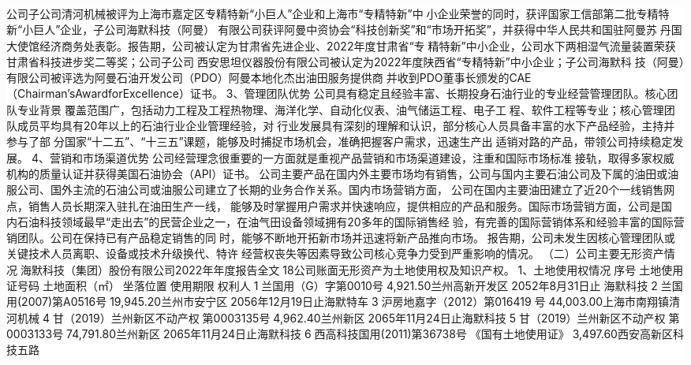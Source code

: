 公司子公司清河机械被评为上海市嘉定区专精特新“小巨人”企业和上海市“专精特新”中
小企业荣誉的同时，获评国家工信部第二批专精特新“小巨人”企业，子公司海默科技（阿曼）
有限公司获评阿曼中资协会“科技创新奖”和“市场开拓奖”，并获得中华人民共和国驻阿曼苏
丹国大使馆经济商务处表彰。报告期，公司被认定为甘肃省先进企业、2022年度甘肃省“专
精特新”中小企业，公司水下两相湿气流量装置荣获甘肃省科技进步奖二等奖；公司子公司
西安思坦仪器股份有限公司被认定为2022年度陕西省“专精特新”中小企业；子公司海默科
技（阿曼）有限公司被评选为阿曼石油开发公司（PDO）阿曼本地化杰出油田服务提供商
并收到PDO董事长颁发的CAE（Chairman’sAwardforExcellence）证书。
3、管理团队优势
公司具有稳定且经验丰富、长期投身石油行业的专业经营管理团队。核心团队专业背景
覆盖范围广，包括动力工程及工程热物理、海洋化学、自动化仪表、油气储运工程、电子工
程、软件工程等专业；核心管理团队成员平均具有20年以上的石油行业企业管理经验，对
行业发展具有深刻的理解和认识，部分核心人员具备丰富的水下产品经验，主持并参与了部
分国家“十二五”、“十三五”课题，能够及时捕捉市场机会，准确把握客户需求，迅速生产出
适销对路的产品，带领公司持续稳定发展。
4、营销和市场渠道优势
公司经营理念很重要的一方面就是重视产品营销和市场渠道建设，注重和国际市场标准
接轨，取得多家权威机构的质量认证并获得美国石油协会（API）证书。
公司主要产品在国内外主要市场均有销售，公司与国内主要石油公司及下属的油田或油
服公司、国外主流的石油公司或油服公司建立了长期的业务合作关系。国内市场营销方面，
公司在国内主要油田建立了近20个一线销售网点，销售人员长期深入驻扎在油田生产一线，
能够及时掌握用户需求并快速响应，提供相应的产品和服务。国际市场营销方面，公司是国
内石油科技领域最早“走出去”的民营企业之一，在油气田设备领域拥有20多年的国际销售经
验，有完善的国际营销体系和经验丰富的国际营销团队。公司在保持已有产品稳定销售的同
时，能够不断地开拓新市场并迅速将新产品推向市场。
报告期，公司未发生因核心管理团队或关键技术人员离职、设备或技术升级换代、特许
经营权丧失等因素导致公司核心竞争力受到严重影响的情况。
（二）公司主要无形资产情况
海默科技（集团）股份有限公司2022年年度报告全文
18公司账面无形资产为土地使用权及知识产权。
1、土地使用权情况
序号
土地使用证号码
土地面积（㎡）
坐落位置
使用期限
权利人
1
兰国用（G）字第0010号
4,921.50兰州高新开发区
2052年8月31日止
海默科技
2
兰国用(2007)第A0516号
19,945.20兰州市安宁区
2056年12月19日止海默特车
3
沪房地嘉字（2012）第016419
号
44,003.00上海市南翔镇清河机械
4
甘（2019）兰州新区不动产权
第0003135号
4,962.40兰州新区
2065年11月24日止海默科技
5
甘（2019）兰州新区不动产权
第0003133号
74,791.80兰州新区
2065年11月24日止海默科技
6
西高科技国用(2011)第36738号
《国有土地使用证》
3,497.60西安高新区科技五路